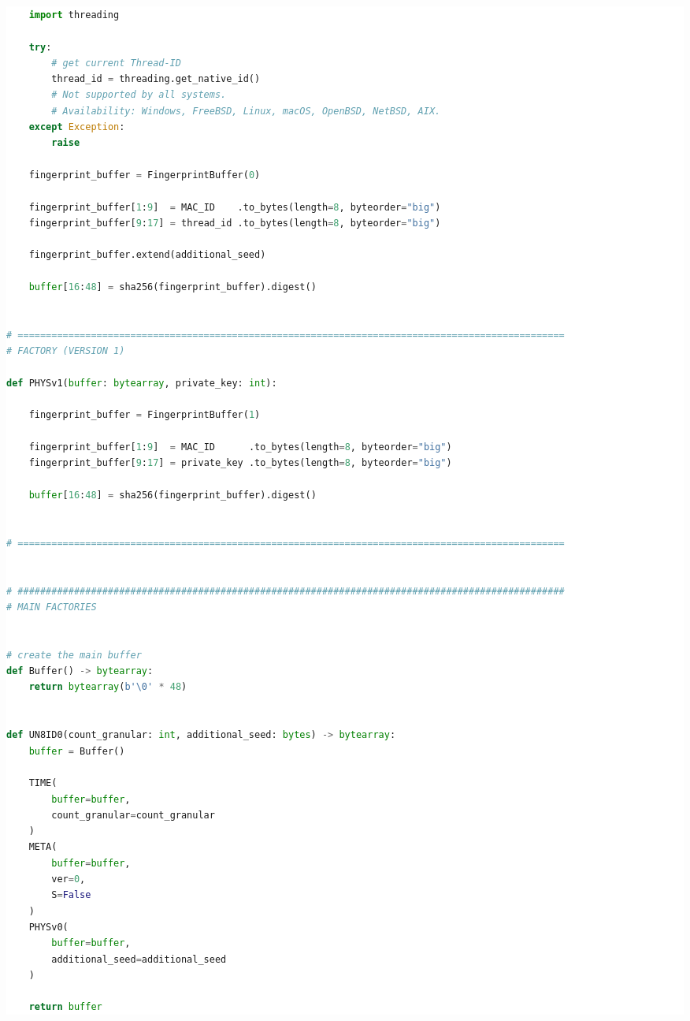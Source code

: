 ```python
    import threading

    try:
        # get current Thread-ID
        thread_id = threading.get_native_id()
        # Not supported by all systems.
        # Availability: Windows, FreeBSD, Linux, macOS, OpenBSD, NetBSD, AIX.
    except Exception:
        raise

    fingerprint_buffer = FingerprintBuffer(0)

    fingerprint_buffer[1:9]  = MAC_ID    .to_bytes(length=8, byteorder="big")
    fingerprint_buffer[9:17] = thread_id .to_bytes(length=8, byteorder="big")

    fingerprint_buffer.extend(additional_seed)

    buffer[16:48] = sha256(fingerprint_buffer).digest()


# =================================================================================================
# FACTORY (VERSION 1)

def PHYSv1(buffer: bytearray, private_key: int):

    fingerprint_buffer = FingerprintBuffer(1)

    fingerprint_buffer[1:9]  = MAC_ID      .to_bytes(length=8, byteorder="big")
    fingerprint_buffer[9:17] = private_key .to_bytes(length=8, byteorder="big")

    buffer[16:48] = sha256(fingerprint_buffer).digest()


# =================================================================================================


# #################################################################################################
# MAIN FACTORIES


# create the main buffer
def Buffer() -> bytearray:
    return bytearray(b'\0' * 48)


def UN8ID0(count_granular: int, additional_seed: bytes) -> bytearray:
    buffer = Buffer()

    TIME(
        buffer=buffer,
        count_granular=count_granular
    )
    META(
        buffer=buffer,
        ver=0,
        S=False
    )
    PHYSv0(
        buffer=buffer,
        additional_seed=additional_seed
    )

    return buffer
```

[^1]: https://en.wikipedia.org/wiki/Universally_unique_identifier
[^2]: https://github.com/ulid/spec
[^3]: https://en.wikipedia.org/wiki/Instructions_per_second
[^4]: https://www.rfc-editor.org/rfc/rfc6234
[^5]: https://standards.ieee.org/wp-content/uploads/import/documents/tutorials/macgrp.pdf
[^6]: https://en.wikipedia.org/wiki/Unix_time
[^7]: https://en.wikipedia.org/wiki/MAC_address#Unicast_vs._multicast
[^8]: https://en.wikipedia.org/wiki/Birthday_problem
[^9]: https://en.wikipedia.org/wiki/Pigeonhole_principle